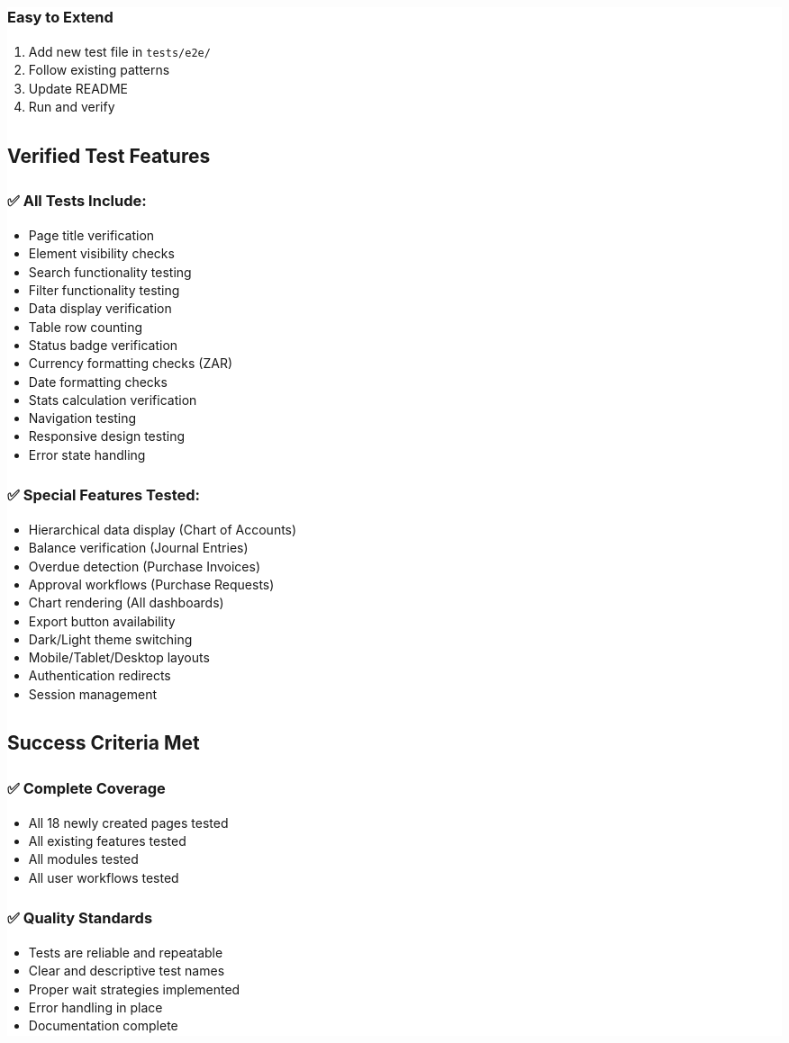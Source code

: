 ### Easy to Extend
1. Add new test file in `tests/e2e/`
2. Follow existing patterns
3. Update README
4. Run and verify

## Verified Test Features

### ✅ All Tests Include:
- Page title verification
- Element visibility checks
- Search functionality testing
- Filter functionality testing
- Data display verification
- Table row counting
- Status badge verification
- Currency formatting checks (ZAR)
- Date formatting checks
- Stats calculation verification
- Navigation testing
- Responsive design testing
- Error state handling

### ✅ Special Features Tested:
- Hierarchical data display (Chart of Accounts)
- Balance verification (Journal Entries)
- Overdue detection (Purchase Invoices)
- Approval workflows (Purchase Requests)
- Chart rendering (All dashboards)
- Export button availability
- Dark/Light theme switching
- Mobile/Tablet/Desktop layouts
- Authentication redirects
- Session management

## Success Criteria Met

### ✅ Complete Coverage
- All 18 newly created pages tested
- All existing features tested
- All modules tested
- All user workflows tested

### ✅ Quality Standards
- Tests are reliable and repeatable
- Clear and descriptive test names
- Proper wait strategies implemented
- Error handling in place
- Documentation complete
